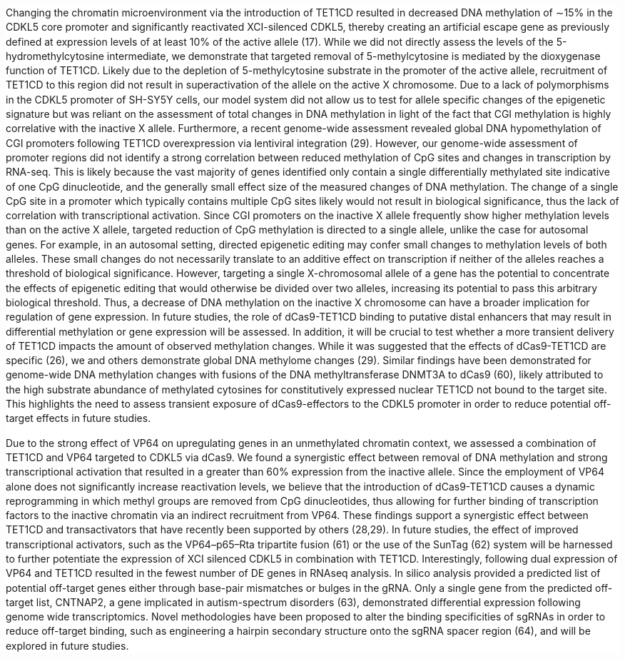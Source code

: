 Changing the chromatin microenvironment via the introduction of TET1CD resulted in decreased DNA methylation of ∼15% in the CDKL5 core promoter and significantly reactivated XCI-silenced CDKL5, thereby creating an artificial escape gene as previously defined at expression levels of at least 10% of the active allele (17). While we did not directly assess the levels of the 5-hydromethylcytosine intermediate, we demonstrate that targeted removal of 5-methylcytosine is mediated by the dioxygenase function of TET1CD. Likely due to the depletion of 5-methylcytosine substrate in the promoter of the active allele, recruitment of TET1CD to this region did not result in superactivation of the allele on the active X chromosome. Due to a lack of polymorphisms in the CDKL5 promoter of SH-SY5Y cells, our model system did not allow us to test for allele specific changes of the epigenetic signature but was reliant on the assessment of total changes in DNA methylation in light of the fact that CGI methylation is highly correlative with the inactive X allele. Furthermore, a recent genome-wide assessment revealed global DNA hypomethylation of CGI promoters following TET1CD overexpression via lentiviral integration (29). However, our genome-wide assessment of promoter regions did not identify a strong correlation between reduced methylation of CpG sites and changes in transcription by RNA-seq. This is likely because the vast majority of genes identified only contain a single differentially methylated site indicative of one CpG dinucleotide, and the generally small effect size of the measured changes of DNA methylation. The change of a single CpG site in a promoter which typically contains multiple CpG sites likely would not result in biological significance, thus the lack of correlation with transcriptional activation. Since CGI promoters on the inactive X allele frequently show higher methylation levels than on the active X allele, targeted reduction of CpG methylation is directed to a single allele, unlike the case for autosomal genes. For example, in an autosomal setting, directed epigenetic editing may confer small changes to methylation levels of both alleles. These small changes do not necessarily translate to an additive effect on transcription if neither of the alleles reaches a threshold of biological significance. However, targeting a single X-chromosomal allele of a gene has the potential to concentrate the effects of epigenetic editing that would otherwise be divided over two alleles, increasing its potential to pass this arbitrary biological threshold. Thus, a decrease of DNA methylation on the inactive X chromosome can have a broader implication for regulation of gene expression. In future studies, the role of dCas9-TET1CD binding to putative distal enhancers that may result in differential methylation or gene expression will be assessed. In addition, it will be crucial to test whether a more transient delivery of TET1CD impacts the amount of observed methylation changes. While it was suggested that the effects of dCas9-TET1CD are specific (26), we and others demonstrate global DNA methylome changes (29). Similar findings have been demonstrated for genome-wide DNA methylation changes with fusions of the DNA methyltransferase DNMT3A to dCas9 (60), likely attributed to the high substrate abundance of methylated cytosines for constitutively expressed nuclear TET1CD not bound to the target site. This highlights the need to assess transient exposure of dCas9-effectors to the CDKL5 promoter in order to reduce potential off-target effects in future studies.

Due to the strong effect of VP64 on upregulating genes in an unmethylated chromatin context, we assessed a combination of TET1CD and VP64 targeted to CDKL5 via dCas9. We found a synergistic effect between removal of DNA methylation and strong transcriptional activation that resulted in a greater than 60% expression from the inactive allele. Since the employment of VP64 alone does not significantly increase reactivation levels, we believe that the introduction of dCas9-TET1CD causes a dynamic reprogramming in which methyl groups are removed from CpG dinucleotides, thus allowing for further binding of transcription factors to the inactive chromatin via an indirect recruitment from VP64. These findings support a synergistic effect between TET1CD and transactivators that have recently been supported by others (28,29). In future studies, the effect of improved transcriptional activators, such as the VP64–p65–Rta tripartite fusion (61) or the use of the SunTag (62) system will be harnessed to further potentiate the expression of XCI silenced CDKL5 in combination with TET1CD. Interestingly, following dual expression of VP64 and TET1CD resulted in the fewest number of DE genes in RNAseq analysis. In silico analysis provided a predicted list of potential off-target genes either through base-pair mismatches or bulges in the gRNA. Only a single gene from the predicted off-target list, CNTNAP2, a gene implicated in autism-spectrum disorders (63), demonstrated differential expression following genome wide transcriptomics. Novel methodologies have been proposed to alter the binding specificities of sgRNAs in order to reduce off-target binding, such as engineering a hairpin secondary structure onto the sgRNA spacer region (64), and will be explored in future studies.
